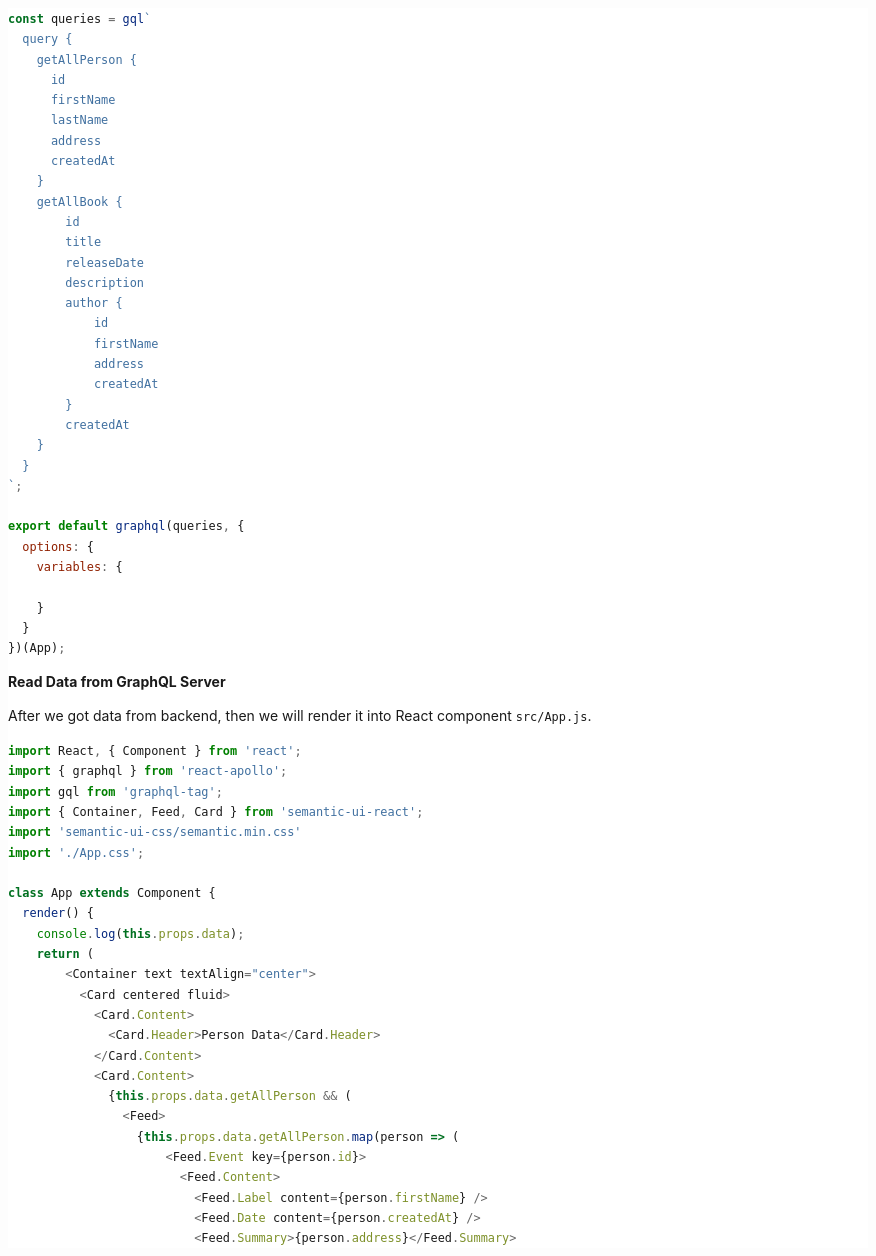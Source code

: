 ```js
const queries = gql`
  query {
    getAllPerson {
      id
      firstName
      lastName
      address
      createdAt
    }
    getAllBook {
        id
        title
        releaseDate
        description
        author {
            id
            firstName
            address
            createdAt
        }
        createdAt
    }
  }
`;

export default graphql(queries, {
  options: {
    variables: {

    }
  }
})(App);
```

**Read Data from GraphQL Server**

After we got data from backend, then we will render it into React component `src/App.js`.

```js
import React, { Component } from 'react';
import { graphql } from 'react-apollo';
import gql from 'graphql-tag';
import { Container, Feed, Card } from 'semantic-ui-react';
import 'semantic-ui-css/semantic.min.css'
import './App.css';

class App extends Component {
  render() {
    console.log(this.props.data);
    return (
        <Container text textAlign="center">
          <Card centered fluid>
            <Card.Content>
              <Card.Header>Person Data</Card.Header>
            </Card.Content>
            <Card.Content>
              {this.props.data.getAllPerson && (
                <Feed>
                  {this.props.data.getAllPerson.map(person => (
                      <Feed.Event key={person.id}>
                        <Feed.Content>
                          <Feed.Label content={person.firstName} />
                          <Feed.Date content={person.createdAt} />
                          <Feed.Summary>{person.address}</Feed.Summary>
```